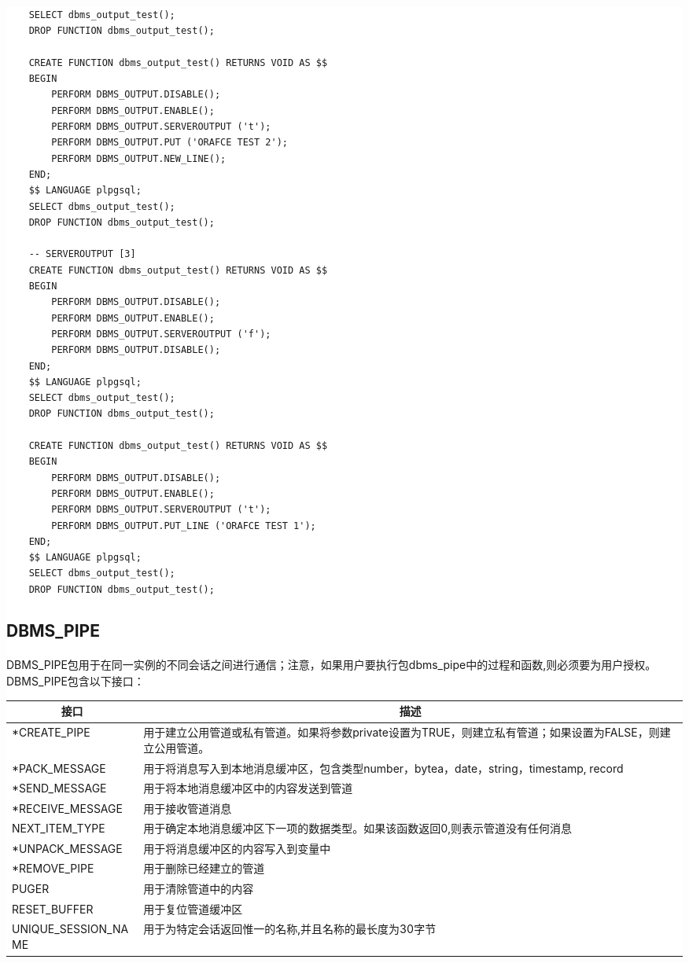 ```
    SELECT dbms_output_test();
    DROP FUNCTION dbms_output_test();
    
    CREATE FUNCTION dbms_output_test() RETURNS VOID AS $$
    BEGIN
    	PERFORM DBMS_OUTPUT.DISABLE();
    	PERFORM DBMS_OUTPUT.ENABLE();
    	PERFORM DBMS_OUTPUT.SERVEROUTPUT ('t');
    	PERFORM DBMS_OUTPUT.PUT ('ORAFCE TEST 2');
    	PERFORM DBMS_OUTPUT.NEW_LINE();
    END;
    $$ LANGUAGE plpgsql;
    SELECT dbms_output_test();
    DROP FUNCTION dbms_output_test();
    
    -- SERVEROUTPUT [3]
    CREATE FUNCTION dbms_output_test() RETURNS VOID AS $$
    BEGIN
    	PERFORM DBMS_OUTPUT.DISABLE();
    	PERFORM DBMS_OUTPUT.ENABLE();
    	PERFORM DBMS_OUTPUT.SERVEROUTPUT ('f');
    	PERFORM DBMS_OUTPUT.DISABLE();
    END;
    $$ LANGUAGE plpgsql;
    SELECT dbms_output_test();
    DROP FUNCTION dbms_output_test();
    
    CREATE FUNCTION dbms_output_test() RETURNS VOID AS $$
    BEGIN
    	PERFORM DBMS_OUTPUT.DISABLE();
    	PERFORM DBMS_OUTPUT.ENABLE();
    	PERFORM DBMS_OUTPUT.SERVEROUTPUT ('t');
    	PERFORM DBMS_OUTPUT.PUT_LINE ('ORAFCE TEST 1');
    END;
    $$ LANGUAGE plpgsql;
    SELECT dbms_output_test();
    DROP FUNCTION dbms_output_test();
```

## DBMS_PIPE 
DBMS_PIPE包用于在同一实例的不同会话之间进行通信；注意，如果用户要执行包dbms_pipe中的过程和函数,则必须要为用户授权。DBMS_PIPE包含以下接口：

| 接口             | 描述                                                         |
| ---------------- | ------------------------------------------------------------ |
| *CREATE_PIPE     | 用于建立公用管道或私有管道。如果将参数private设置为TRUE，则建立私有管道；如果设置为FALSE，则建立公用管道。 |
| *PACK_MESSAGE    | 用于将消息写入到本地消息缓冲区，包含类型number，bytea，date，string，timestamp, record |
| *SEND_MESSAGE    | 用于将本地消息缓冲区中的内容发送到管道                       |
| *RECEIVE_MESSAGE | 用于接收管道消息                                             |
|NEXT_ITEM_TYPE	|用于确定本地消息缓冲区下一项的数据类型。如果该函数返回0,则表示管道没有任何消息|
|*UNPACK_MESSAGE	|用于将消息缓冲区的内容写入到变量中|
|*REMOVE_PIPE|	用于删除已经建立的管道|
|PUGER	|用于清除管道中的内容|
|RESET_BUFFER|	用于复位管道缓冲区|
|UNIQUE_SESSION_NAME|	用于为特定会话返回惟一的名称,并且名称的最长度为30字节|
